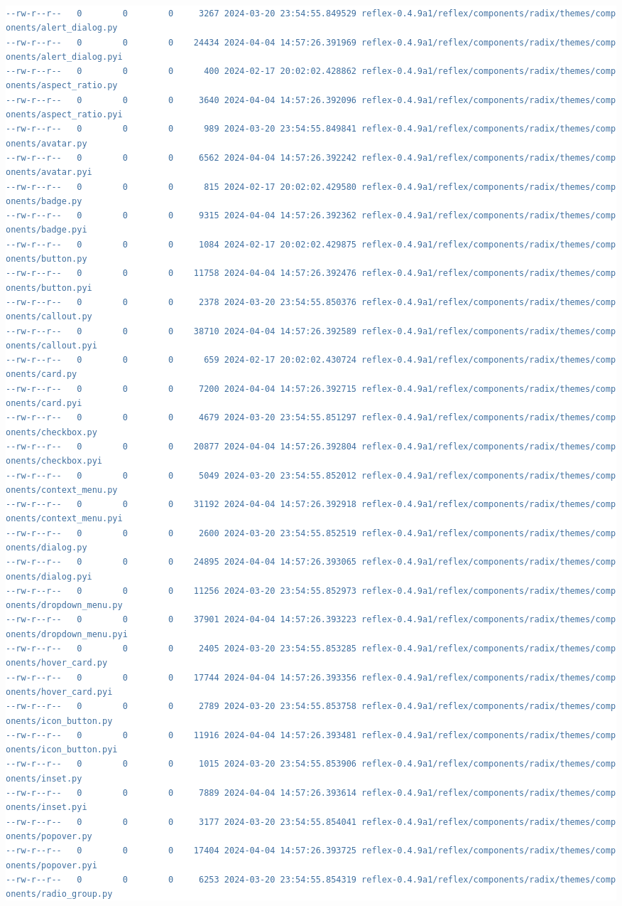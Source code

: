```diff
--rw-r--r--   0        0        0     3267 2024-03-20 23:54:55.849529 reflex-0.4.9a1/reflex/components/radix/themes/components/alert_dialog.py
--rw-r--r--   0        0        0    24434 2024-04-04 14:57:26.391969 reflex-0.4.9a1/reflex/components/radix/themes/components/alert_dialog.pyi
--rw-r--r--   0        0        0      400 2024-02-17 20:02:02.428862 reflex-0.4.9a1/reflex/components/radix/themes/components/aspect_ratio.py
--rw-r--r--   0        0        0     3640 2024-04-04 14:57:26.392096 reflex-0.4.9a1/reflex/components/radix/themes/components/aspect_ratio.pyi
--rw-r--r--   0        0        0      989 2024-03-20 23:54:55.849841 reflex-0.4.9a1/reflex/components/radix/themes/components/avatar.py
--rw-r--r--   0        0        0     6562 2024-04-04 14:57:26.392242 reflex-0.4.9a1/reflex/components/radix/themes/components/avatar.pyi
--rw-r--r--   0        0        0      815 2024-02-17 20:02:02.429580 reflex-0.4.9a1/reflex/components/radix/themes/components/badge.py
--rw-r--r--   0        0        0     9315 2024-04-04 14:57:26.392362 reflex-0.4.9a1/reflex/components/radix/themes/components/badge.pyi
--rw-r--r--   0        0        0     1084 2024-02-17 20:02:02.429875 reflex-0.4.9a1/reflex/components/radix/themes/components/button.py
--rw-r--r--   0        0        0    11758 2024-04-04 14:57:26.392476 reflex-0.4.9a1/reflex/components/radix/themes/components/button.pyi
--rw-r--r--   0        0        0     2378 2024-03-20 23:54:55.850376 reflex-0.4.9a1/reflex/components/radix/themes/components/callout.py
--rw-r--r--   0        0        0    38710 2024-04-04 14:57:26.392589 reflex-0.4.9a1/reflex/components/radix/themes/components/callout.pyi
--rw-r--r--   0        0        0      659 2024-02-17 20:02:02.430724 reflex-0.4.9a1/reflex/components/radix/themes/components/card.py
--rw-r--r--   0        0        0     7200 2024-04-04 14:57:26.392715 reflex-0.4.9a1/reflex/components/radix/themes/components/card.pyi
--rw-r--r--   0        0        0     4679 2024-03-20 23:54:55.851297 reflex-0.4.9a1/reflex/components/radix/themes/components/checkbox.py
--rw-r--r--   0        0        0    20877 2024-04-04 14:57:26.392804 reflex-0.4.9a1/reflex/components/radix/themes/components/checkbox.pyi
--rw-r--r--   0        0        0     5049 2024-03-20 23:54:55.852012 reflex-0.4.9a1/reflex/components/radix/themes/components/context_menu.py
--rw-r--r--   0        0        0    31192 2024-04-04 14:57:26.392918 reflex-0.4.9a1/reflex/components/radix/themes/components/context_menu.pyi
--rw-r--r--   0        0        0     2600 2024-03-20 23:54:55.852519 reflex-0.4.9a1/reflex/components/radix/themes/components/dialog.py
--rw-r--r--   0        0        0    24895 2024-04-04 14:57:26.393065 reflex-0.4.9a1/reflex/components/radix/themes/components/dialog.pyi
--rw-r--r--   0        0        0    11256 2024-03-20 23:54:55.852973 reflex-0.4.9a1/reflex/components/radix/themes/components/dropdown_menu.py
--rw-r--r--   0        0        0    37901 2024-04-04 14:57:26.393223 reflex-0.4.9a1/reflex/components/radix/themes/components/dropdown_menu.pyi
--rw-r--r--   0        0        0     2405 2024-03-20 23:54:55.853285 reflex-0.4.9a1/reflex/components/radix/themes/components/hover_card.py
--rw-r--r--   0        0        0    17744 2024-04-04 14:57:26.393356 reflex-0.4.9a1/reflex/components/radix/themes/components/hover_card.pyi
--rw-r--r--   0        0        0     2789 2024-03-20 23:54:55.853758 reflex-0.4.9a1/reflex/components/radix/themes/components/icon_button.py
--rw-r--r--   0        0        0    11916 2024-04-04 14:57:26.393481 reflex-0.4.9a1/reflex/components/radix/themes/components/icon_button.pyi
--rw-r--r--   0        0        0     1015 2024-03-20 23:54:55.853906 reflex-0.4.9a1/reflex/components/radix/themes/components/inset.py
--rw-r--r--   0        0        0     7889 2024-04-04 14:57:26.393614 reflex-0.4.9a1/reflex/components/radix/themes/components/inset.pyi
--rw-r--r--   0        0        0     3177 2024-03-20 23:54:55.854041 reflex-0.4.9a1/reflex/components/radix/themes/components/popover.py
--rw-r--r--   0        0        0    17404 2024-04-04 14:57:26.393725 reflex-0.4.9a1/reflex/components/radix/themes/components/popover.pyi
--rw-r--r--   0        0        0     6253 2024-03-20 23:54:55.854319 reflex-0.4.9a1/reflex/components/radix/themes/components/radio_group.py
```
